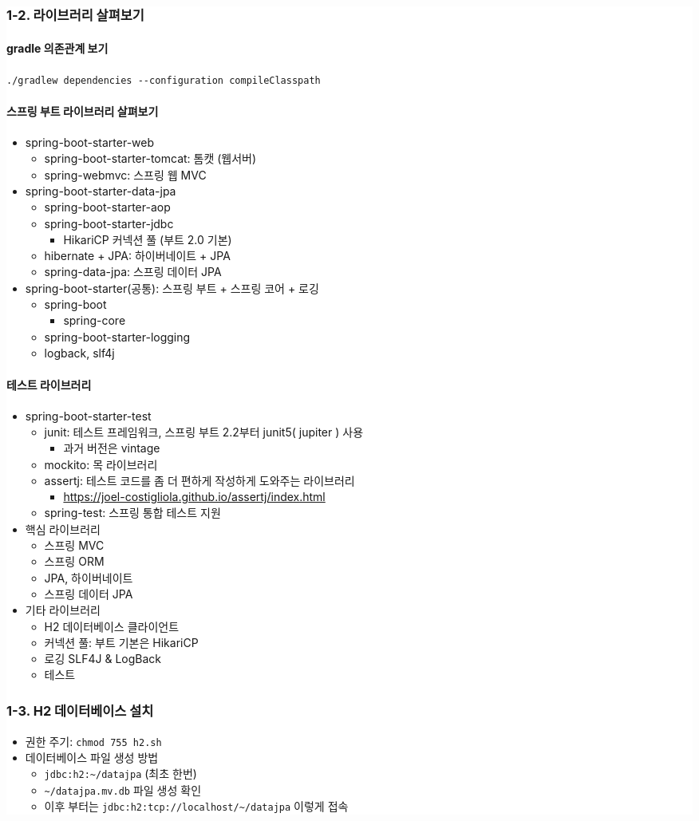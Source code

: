 ### 1-2. 라이브러리 살펴보기

#### gradle 의존관계 보기

```
./gradlew dependencies --configuration compileClasspath
```

#### 스프링 부트 라이브러리 살펴보기

* spring-boot-starter-web
    * spring-boot-starter-tomcat: 톰캣 (웹서버)
    * spring-webmvc: 스프링 웹 MVC
* spring-boot-starter-data-jpa
    * spring-boot-starter-aop
    * spring-boot-starter-jdbc
        * HikariCP 커넥션 풀 (부트 2.0 기본)
    * hibernate + JPA: 하이버네이트 + JPA
    * spring-data-jpa: 스프링 데이터 JPA
* spring-boot-starter(공통): 스프링 부트 + 스프링 코어 + 로깅
    * spring-boot
        * spring-core
    * spring-boot-starter-logging
    * logback, slf4j

#### 테스트 라이브러리

* spring-boot-starter-test
    * junit: 테스트 프레임워크, 스프링 부트 2.2부터 junit5( jupiter ) 사용
        * 과거 버전은 vintage
    * mockito: 목 라이브러리
    * assertj: 테스트 코드를 좀 더 편하게 작성하게 도와주는 라이브러리
        * https://joel-costigliola.github.io/assertj/index.html
    * spring-test: 스프링 통합 테스트 지원
* 핵심 라이브러리
    * 스프링 MVC
    * 스프링 ORM
    * JPA, 하이버네이트
    * 스프링 데이터 JPA
* 기타 라이브러리
    * H2 데이터베이스 클라이언트
    * 커넥션 풀: 부트 기본은 HikariCP
    * 로깅 SLF4J & LogBack
    * 테스트

### 1-3. H2 데이터베이스 설치

* 권한 주기: `chmod 755 h2.sh`
* 데이터베이스 파일 생성 방법
    * `jdbc:h2:~/datajpa` (최초 한번)
    * `~/datajpa.mv.db` 파일 생성 확인
    * 이후 부터는 `jdbc:h2:tcp://localhost/~/datajpa` 이렇게 접속
